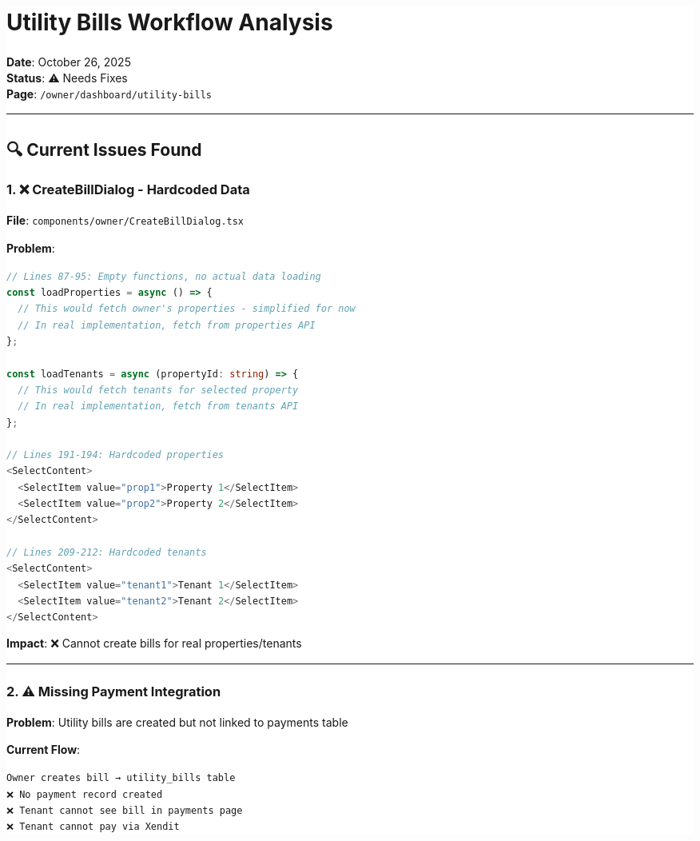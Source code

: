 # Utility Bills Workflow Analysis

**Date**: October 26, 2025  
**Status**: ⚠️ Needs Fixes  
**Page**: `/owner/dashboard/utility-bills`

---

## 🔍 Current Issues Found

### 1. ❌ CreateBillDialog - Hardcoded Data
**File**: `components/owner/CreateBillDialog.tsx`

**Problem**:
```typescript
// Lines 87-95: Empty functions, no actual data loading
const loadProperties = async () => {
  // This would fetch owner's properties - simplified for now
  // In real implementation, fetch from properties API
};

const loadTenants = async (propertyId: string) => {
  // This would fetch tenants for selected property
  // In real implementation, fetch from tenants API
};

// Lines 191-194: Hardcoded properties
<SelectContent>
  <SelectItem value="prop1">Property 1</SelectItem>
  <SelectItem value="prop2">Property 2</SelectItem>
</SelectContent>

// Lines 209-212: Hardcoded tenants
<SelectContent>
  <SelectItem value="tenant1">Tenant 1</SelectItem>
  <SelectItem value="tenant2">Tenant 2</SelectItem>
</SelectContent>
```

**Impact**: ❌ Cannot create bills for real properties/tenants

---

### 2. ⚠️ Missing Payment Integration
**Problem**: Utility bills are created but not linked to payments table

**Current Flow**:
```
Owner creates bill → utility_bills table
❌ No payment record created
❌ Tenant cannot see bill in payments page
❌ Tenant cannot pay via Xendit
```
